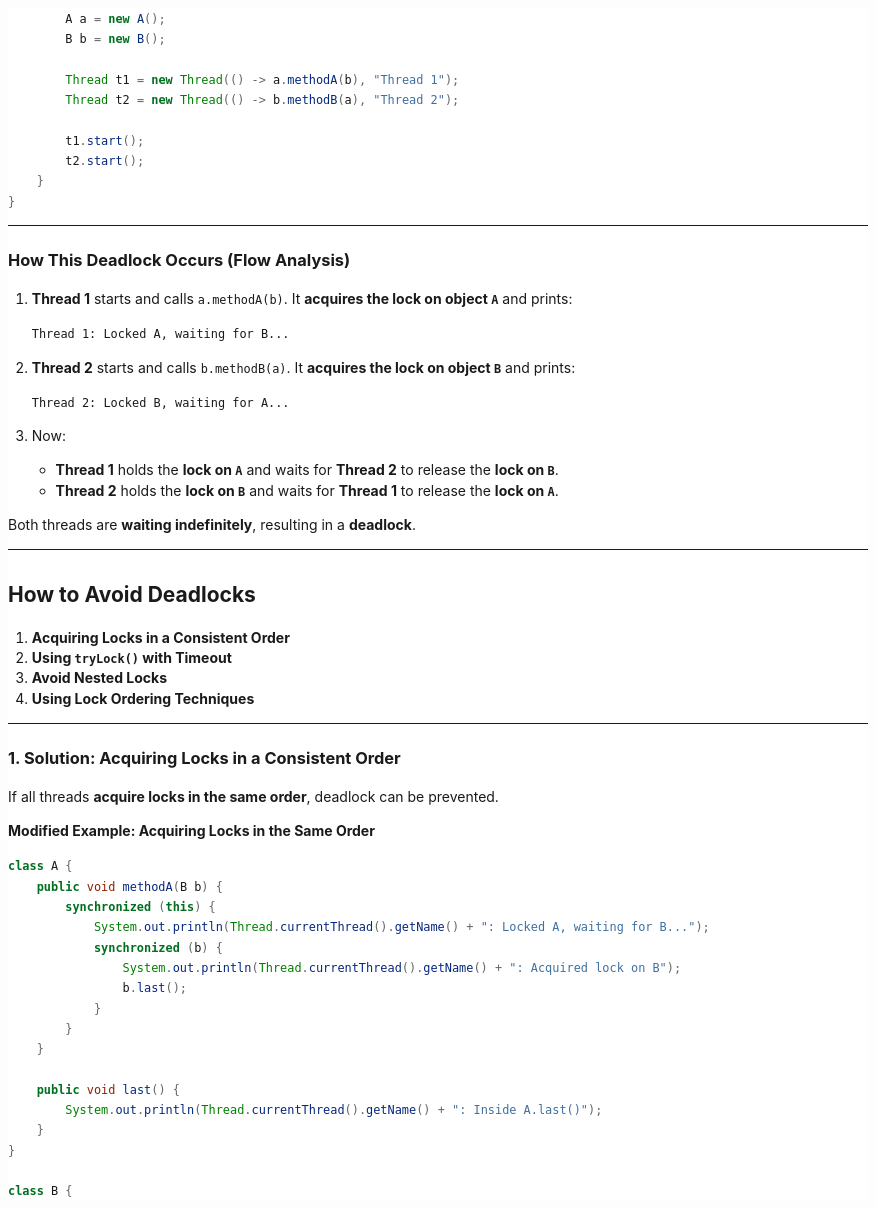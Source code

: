 ```java
        A a = new A();
        B b = new B();

        Thread t1 = new Thread(() -> a.methodA(b), "Thread 1");
        Thread t2 = new Thread(() -> b.methodB(a), "Thread 2");

        t1.start();
        t2.start();
    }
}
```

---

### **How This Deadlock Occurs (Flow Analysis)**

1. **Thread 1** starts and calls `a.methodA(b)`. It **acquires the lock on object `A`** and prints:  
   ```
   Thread 1: Locked A, waiting for B...
   ```

2. **Thread 2** starts and calls `b.methodB(a)`. It **acquires the lock on object `B`** and prints:  
   ```
   Thread 2: Locked B, waiting for A...
   ```

3. Now:
   - **Thread 1** holds the **lock on `A`** and waits for **Thread 2** to release the **lock on `B`**.
   - **Thread 2** holds the **lock on `B`** and waits for **Thread 1** to release the **lock on `A`**.

Both threads are **waiting indefinitely**, resulting in a **deadlock**.

---

## **How to Avoid Deadlocks**

1. **Acquiring Locks in a Consistent Order**
2. **Using `tryLock()` with Timeout**
3. **Avoid Nested Locks**
4. **Using Lock Ordering Techniques**

---

### **1. Solution: Acquiring Locks in a Consistent Order**

If all threads **acquire locks in the same order**, deadlock can be prevented.

**Modified Example: Acquiring Locks in the Same Order**

```java
class A {
    public void methodA(B b) {
        synchronized (this) {
            System.out.println(Thread.currentThread().getName() + ": Locked A, waiting for B...");
            synchronized (b) {
                System.out.println(Thread.currentThread().getName() + ": Acquired lock on B");
                b.last();
            }
        }
    }

    public void last() {
        System.out.println(Thread.currentThread().getName() + ": Inside A.last()");
    }
}

class B {
```